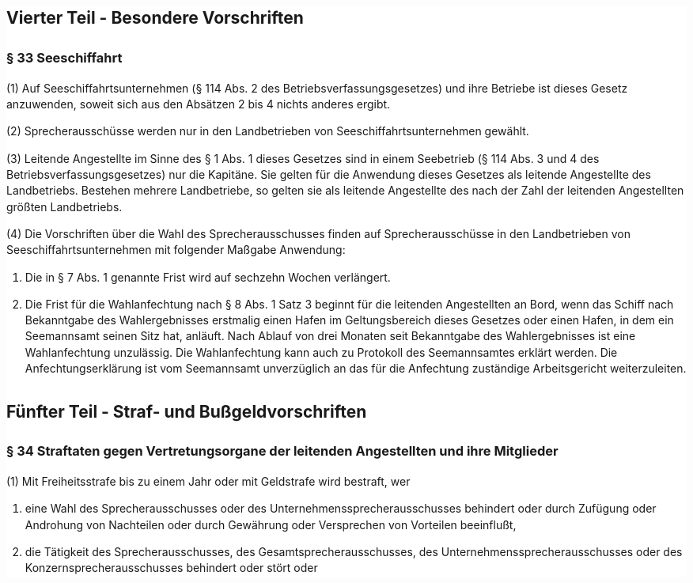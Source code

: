 ## Vierter Teil - Besondere Vorschriften

### § 33 Seeschiffahrt

(1) Auf Seeschiffahrtsunternehmen (§ 114 Abs. 2 des
Betriebsverfassungsgesetzes) und ihre Betriebe ist dieses Gesetz
anzuwenden, soweit sich aus den Absätzen 2 bis 4 nichts anderes
ergibt.

(2) Sprecherausschüsse werden nur in den Landbetrieben von
Seeschiffahrtsunternehmen gewählt.

(3) Leitende Angestellte im Sinne des § 1 Abs. 1 dieses Gesetzes sind
in einem Seebetrieb (§ 114 Abs. 3 und 4 des
Betriebsverfassungsgesetzes) nur die Kapitäne. Sie gelten für die
Anwendung dieses Gesetzes als leitende Angestellte des Landbetriebs.
Bestehen mehrere Landbetriebe, so gelten sie als leitende Angestellte
des nach der Zahl der leitenden Angestellten größten Landbetriebs.

(4) Die Vorschriften über die Wahl des Sprecherausschusses finden auf
Sprecherausschüsse in den Landbetrieben von Seeschiffahrtsunternehmen
mit folgender Maßgabe Anwendung:

1.  Die in § 7 Abs. 1 genannte Frist wird auf sechzehn Wochen verlängert.


2.  Die Frist für die Wahlanfechtung nach § 8 Abs. 1 Satz 3 beginnt für
    die leitenden Angestellten an Bord, wenn das Schiff nach Bekanntgabe
    des Wahlergebnisses erstmalig einen Hafen im Geltungsbereich dieses
    Gesetzes oder einen Hafen, in dem ein Seemannsamt seinen Sitz hat,
    anläuft. Nach Ablauf von drei Monaten seit Bekanntgabe des
    Wahlergebnisses ist eine Wahlanfechtung unzulässig. Die Wahlanfechtung
    kann auch zu Protokoll des Seemannsamtes erklärt werden. Die
    Anfechtungserklärung ist vom Seemannsamt unverzüglich an das für die
    Anfechtung zuständige Arbeitsgericht weiterzuleiten.

## Fünfter Teil - Straf- und Bußgeldvorschriften

### § 34 Straftaten gegen Vertretungsorgane der leitenden Angestellten und ihre Mitglieder

(1) Mit Freiheitsstrafe bis zu einem Jahr oder mit Geldstrafe wird
bestraft, wer

1.  eine Wahl des Sprecherausschusses oder des
    Unternehmenssprecherausschusses behindert oder durch Zufügung oder
    Androhung von Nachteilen oder durch Gewährung oder Versprechen von
    Vorteilen beeinflußt,


2.  die Tätigkeit des Sprecherausschusses, des Gesamtsprecherausschusses,
    des Unternehmenssprecherausschusses oder des
    Konzernsprecherausschusses behindert oder stört oder
